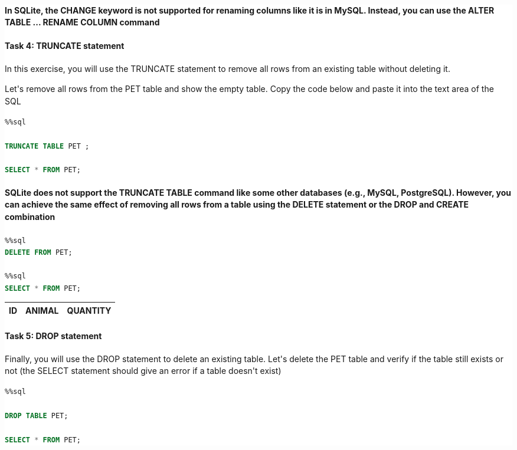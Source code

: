 #### In SQLite, the CHANGE keyword is not supported for renaming columns like it is in MySQL. Instead, you can use the ALTER TABLE ... RENAME COLUMN command

#### Task 4: TRUNCATE statement

In this exercise, you will use the TRUNCATE statement to remove all rows from an existing table without deleting it.

Let's remove all rows from the PET table and show the empty table. Copy the code below and paste it into the text area of the SQL

```sql
%%sql

TRUNCATE TABLE PET ;

SELECT * FROM PET;

```

#### SQLite does not support the TRUNCATE TABLE command like some other databases (e.g., MySQL, PostgreSQL). However, you can achieve the same effect of removing all rows from a table using the DELETE statement or the DROP and CREATE combination

```sql
%%sql
DELETE FROM PET;

%%sql
SELECT * FROM PET;

```

<table>
    <thead>
        <tr>
            <th>ID</th>
            <th>ANIMAL</th>
            <th>QUANTITY</th>
        </tr>
    </thead>
    <tbody>
    </tbody>
</table>

#### Task 5: DROP statement

Finally, you will use the DROP statement to delete an existing table. Let's delete the PET table and verify if the table still exists or not (the SELECT statement should give an error if a table doesn't exist)

```sql
%%sql

DROP TABLE PET;

SELECT * FROM PET;
```
